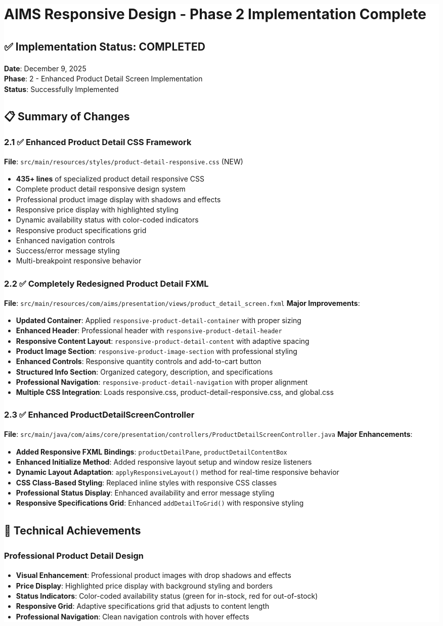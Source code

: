 # AIMS Responsive Design - Phase 2 Implementation Complete

## ✅ Implementation Status: COMPLETED

**Date**: December 9, 2025  
**Phase**: 2 - Enhanced Product Detail Screen Implementation  
**Status**: Successfully Implemented  

## 📋 Summary of Changes

### 2.1 ✅ **Enhanced Product Detail CSS Framework**
**File**: `src/main/resources/styles/product-detail-responsive.css` (NEW)
- **435+ lines** of specialized product detail responsive CSS
- Complete product detail responsive design system
- Professional product image display with shadows and effects
- Responsive price display with highlighted styling
- Dynamic availability status with color-coded indicators
- Responsive product specifications grid
- Enhanced navigation controls
- Success/error message styling
- Multi-breakpoint responsive behavior

### 2.2 ✅ **Completely Redesigned Product Detail FXML**
**File**: `src/main/resources/com/aims/presentation/views/product_detail_screen.fxml`
**Major Improvements**:
- **Updated Container**: Applied `responsive-product-detail-container` with proper sizing
- **Enhanced Header**: Professional header with `responsive-product-detail-header`
- **Responsive Content Layout**: `responsive-product-detail-content` with adaptive spacing
- **Product Image Section**: `responsive-product-image-section` with professional styling
- **Enhanced Controls**: Responsive quantity controls and add-to-cart button
- **Structured Info Section**: Organized category, description, and specifications
- **Professional Navigation**: `responsive-product-detail-navigation` with proper alignment
- **Multiple CSS Integration**: Loads responsive.css, product-detail-responsive.css, and global.css

### 2.3 ✅ **Enhanced ProductDetailScreenController**
**File**: `src/main/java/com/aims/core/presentation/controllers/ProductDetailScreenController.java`
**Major Enhancements**:
- **Added Responsive FXML Bindings**: `productDetailPane`, `productDetailContentBox`
- **Enhanced Initialize Method**: Added responsive layout setup and window resize listeners
- **Dynamic Layout Adaptation**: `applyResponsiveLayout()` method for real-time responsive behavior
- **CSS Class-Based Styling**: Replaced inline styles with responsive CSS classes
- **Professional Status Display**: Enhanced availability and error message styling
- **Responsive Specifications Grid**: Enhanced `addDetailToGrid()` with responsive styling

## 🎯 Technical Achievements

### **Professional Product Detail Design**
- **Visual Enhancement**: Professional product images with drop shadows and effects
- **Price Display**: Highlighted price display with background styling and borders
- **Status Indicators**: Color-coded availability status (green for in-stock, red for out-of-stock)
- **Responsive Grid**: Adaptive specifications grid that adjusts to content length
- **Professional Navigation**: Clean navigation controls with hover effects
